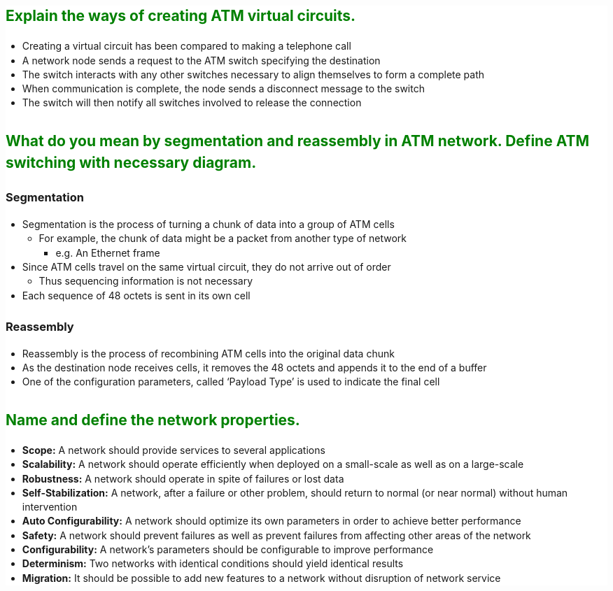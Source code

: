 ## <font color='green'>Explain the ways of creating ATM virtual circuits.</font>

* Creating a virtual circuit has been compared to making a telephone call
* A network node sends a request to the ATM switch specifying the destination
* The switch interacts with any other switches necessary to align themselves to form a complete path
* When communication is complete, the node sends a disconnect message to the switch
* The switch will then notify all switches involved to release the connection

## <font color='green'>What do you mean by segmentation and reassembly in ATM network. Define ATM switching with necessary diagram.</font>

### Segmentation

* Segmentation is the process of turning a chunk of
data into a group of ATM cells
    * For example, the chunk of data might be a packet from another type of network
        * e.g. An Ethernet frame
* Since ATM cells travel on the same virtual circuit, they do not arrive out of order
    * Thus sequencing information is not necessary
* Each sequence of 48 octets is sent in its own cell

### Reassembly

* Reassembly is the process of recombining ATM cells into the original
data chunk
* As the destination node receives cells, it removes the 48 octets and
appends it to the end of a buffer
* One of the configuration parameters, called ‘Payload Type’ is used to
indicate the final cell

## <font color='green'>Name and define the network properties.</font>

* <b>Scope:</b> A network should provide services to several applications
* <b>Scalability:</b> A network should operate efficiently when deployed on a small-scale as well as on a large-scale
* <b>Robustness:</b> A network should operate in spite of failures or lost data
* <b>Self-Stabilization:</b> A network, after a failure or other problem, should return to normal (or near normal) without human intervention
* <b>Auto Configurability:</b> A network should optimize its own parameters in order to achieve better performance
* <b>Safety:</b> A network should prevent failures as well as prevent failures from affecting other areas of the network
* <b>Configurability:</b> A network’s parameters should be configurable to improve performance
* <b>Determinism:</b> Two networks with identical conditions should yield identical results
* <b>Migration:</b> It should be possible to add new features to a network without disruption of network service

